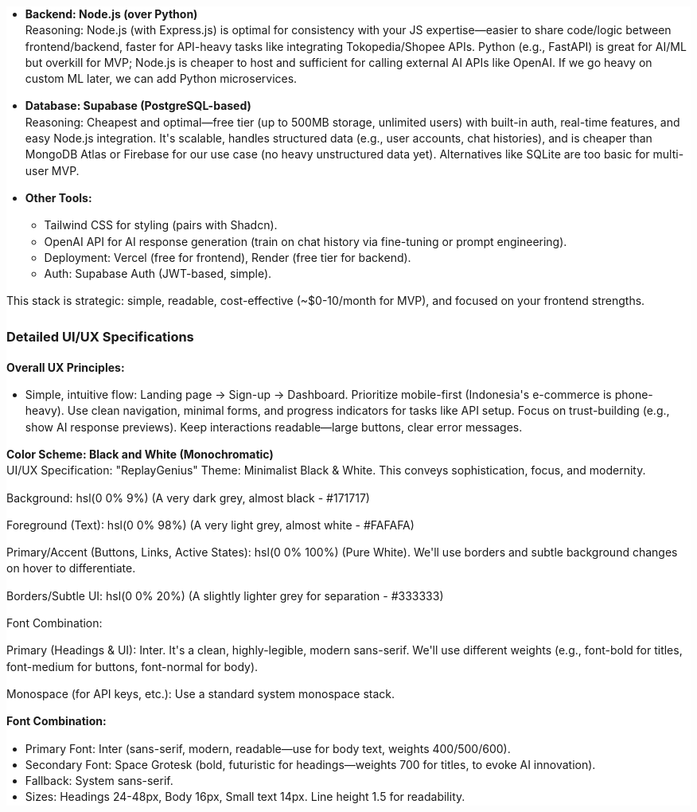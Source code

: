 - **Backend: Node.js (over Python)**  
  Reasoning: Node.js (with Express.js) is optimal for consistency with your JS expertise—easier to share code/logic between frontend/backend, faster for API-heavy tasks like integrating Tokopedia/Shopee APIs. Python (e.g., FastAPI) is great for AI/ML but overkill for MVP; Node.js is cheaper to host and sufficient for calling external AI APIs like OpenAI. If we go heavy on custom ML later, we can add Python microservices.

- **Database: Supabase (PostgreSQL-based)**  
  Reasoning: Cheapest and optimal—free tier (up to 500MB storage, unlimited users) with built-in auth, real-time features, and easy Node.js integration. It's scalable, handles structured data (e.g., user accounts, chat histories), and is cheaper than MongoDB Atlas or Firebase for our use case (no heavy unstructured data yet). Alternatives like SQLite are too basic for multi-user MVP.

- **Other Tools:**
  - Tailwind CSS for styling (pairs with Shadcn).
  - OpenAI API for AI response generation (train on chat history via fine-tuning or prompt engineering).
  - Deployment: Vercel (free for frontend), Render (free tier for backend).
  - Auth: Supabase Auth (JWT-based, simple).

This stack is strategic: simple, readable, cost-effective (~$0-10/month for MVP), and focused on your frontend strengths.

### Detailed UI/UX Specifications

**Overall UX Principles:**

- Simple, intuitive flow: Landing page → Sign-up → Dashboard. Prioritize mobile-first (Indonesia's e-commerce is phone-heavy). Use clean navigation, minimal forms, and progress indicators for tasks like API setup. Focus on trust-building (e.g., show AI response previews). Keep interactions readable—large buttons, clear error messages.

**Color Scheme: Black and White (Monochromatic)**  
UI/UX Specification: "ReplayGenius"
Theme: Minimalist Black & White. This conveys sophistication, focus, and modernity.

Background: hsl(0 0% 9%) (A very dark grey, almost black - #171717)

Foreground (Text): hsl(0 0% 98%) (A very light grey, almost white - #FAFAFA)

Primary/Accent (Buttons, Links, Active States): hsl(0 0% 100%) (Pure White). We'll use borders and subtle background changes on hover to differentiate.

Borders/Subtle UI: hsl(0 0% 20%) (A slightly lighter grey for separation - #333333)

Font Combination:

Primary (Headings & UI): Inter. It's a clean, highly-legible, modern sans-serif. We'll use different weights (e.g., font-bold for titles, font-medium for buttons, font-normal for body).

Monospace (for API keys, etc.): Use a standard system monospace stack.

**Font Combination:**

- Primary Font: Inter (sans-serif, modern, readable—use for body text, weights 400/500/600).
- Secondary Font: Space Grotesk (bold, futuristic for headings—weights 700 for titles, to evoke AI innovation).
- Fallback: System sans-serif.
- Sizes: Headings 24-48px, Body 16px, Small text 14px. Line height 1.5 for readability.
